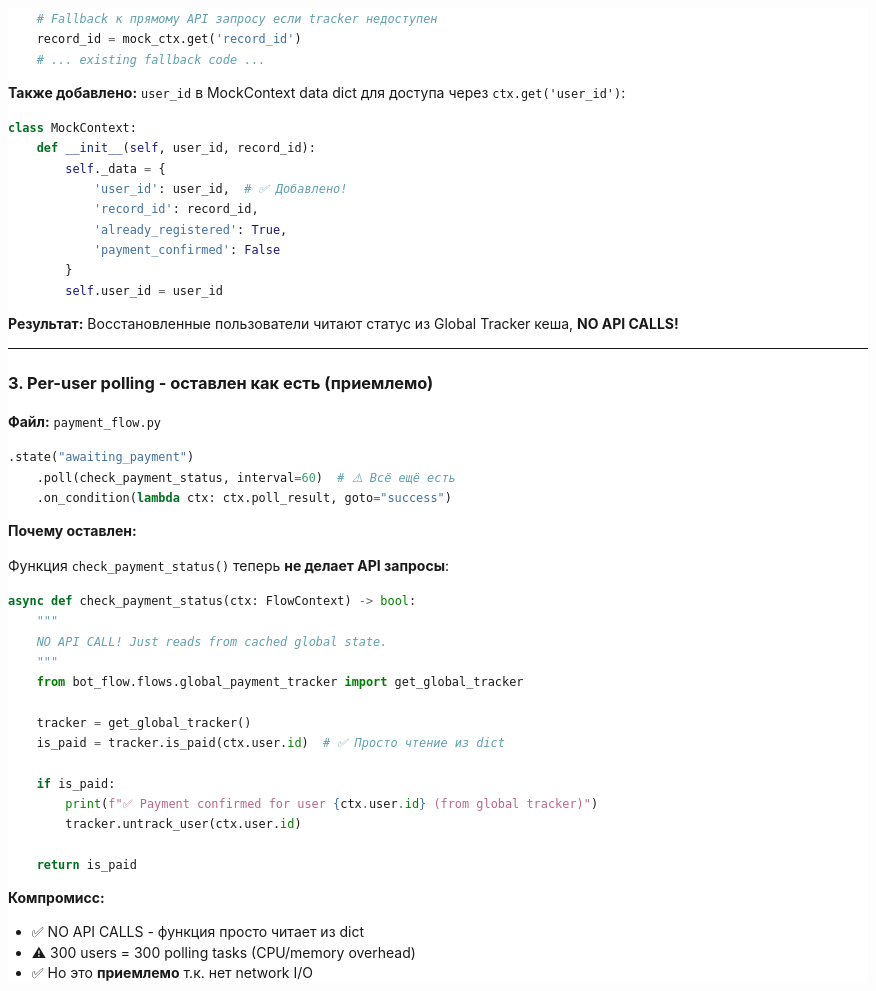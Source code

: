 ```python
    # Fallback к прямому API запросу если tracker недоступен
    record_id = mock_ctx.get('record_id')
    # ... existing fallback code ...
```

**Также добавлено:** `user_id` в MockContext data dict для доступа через `ctx.get('user_id')`:

```python
class MockContext:
    def __init__(self, user_id, record_id):
        self._data = {
            'user_id': user_id,  # ✅ Добавлено!
            'record_id': record_id,
            'already_registered': True,
            'payment_confirmed': False
        }
        self.user_id = user_id
```

**Результат:** Восстановленные пользователи читают статус из Global Tracker кеша, **NO API CALLS!**

---

### 3. Per-user polling - оставлен как есть (приемлемо)

**Файл:** `payment_flow.py`

```python
.state("awaiting_payment")
    .poll(check_payment_status, interval=60)  # ⚠️ Всё ещё есть
    .on_condition(lambda ctx: ctx.poll_result, goto="success")
```

**Почему оставлен:**

Функция `check_payment_status()` теперь **не делает API запросы**:

```python
async def check_payment_status(ctx: FlowContext) -> bool:
    """
    NO API CALL! Just reads from cached global state.
    """
    from bot_flow.flows.global_payment_tracker import get_global_tracker

    tracker = get_global_tracker()
    is_paid = tracker.is_paid(ctx.user.id)  # ✅ Просто чтение из dict

    if is_paid:
        print(f"✅ Payment confirmed for user {ctx.user.id} (from global tracker)")
        tracker.untrack_user(ctx.user.id)

    return is_paid
```

**Компромисс:**
- ✅ NO API CALLS - функция просто читает из dict
- ⚠️ 300 users = 300 polling tasks (CPU/memory overhead)
- ✅ Но это **приемлемо** т.к. нет network I/O
